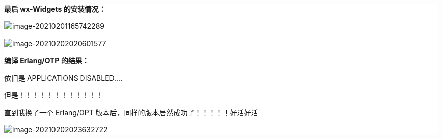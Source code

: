 

**最后 wx-Widgets 的安装情况：**

![image-20210201165742289](image-20210201165742289.png)

![image-20210202020601577](image-20210202020601577.png)

**编译 Erlang/OTP 的结果：**

依旧是 APPLICATIONS DISABLED....

但是！！！！！！！！！！！！

直到我换了一个 Erlang/OPT 版本后，同样的版本居然成功了！！！！！好活好活

![image-20210202023632722](image-20210202023632722.png)

